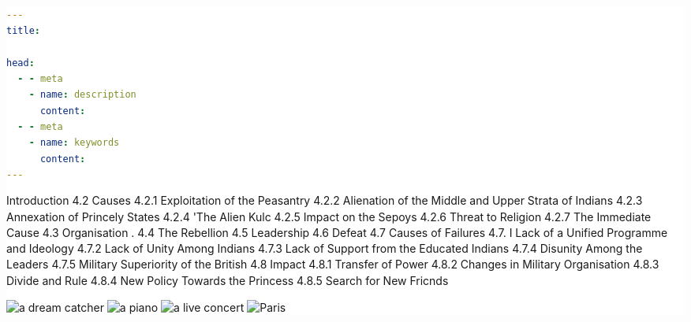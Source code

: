 ```yaml
---
title: 

head:
  - - meta
    - name: description
      content: 
  - - meta
    - name: keywords
      content:    
---
```


<div  font-serif     text-base	   font-medium hyphens-none leading-normal     tracking-wider subpixel-antialiased>

Introduction
4.2 Causes
4.2.1 Exploitation of the Peasantry
4.2.2 Alienation of the Middle and Upper Strata of Indians
4.2.3 Annexation of Princely States
4.2.4 'The Alien Kulc
4.2.5 Impact on the Sepoys
4.2.6 Threat to Religion
4.2.7 The Immediate Cause
4.3 Organisation .
4.4 The Rebellion
4.5 Leadership
4.6 Defeat
4.7 Causes of Failures
4.7. I Lack of a Unified Programme and Ideology
4.7.2 Lack of Unity Among Indians
4.7.3 Lack of Support from the Educated Indians
4.7.4 Disunity Among the Leaders
4.7.5 Military Superiority of the British
4.8 Impact
4.8.1 Transfer of Power
4.8.2 Changes in Military Organisation
4.8.3 Divide and Rule
4.8.4 New Policy Towards the Princess
4.8.5 Search for New Fricnds

</div>

<div class="gallery">
  <img src="https://picsum.photos/id/104/400/400" alt="a dream catcher">
  <img src="https://picsum.photos/id/1082/400/400" alt="a piano">
  <img src="https://picsum.photos/id/158/400/400" alt="a live concert">
  <img src="https://picsum.photos/id/234/400/400" alt="Paris">
</div>
